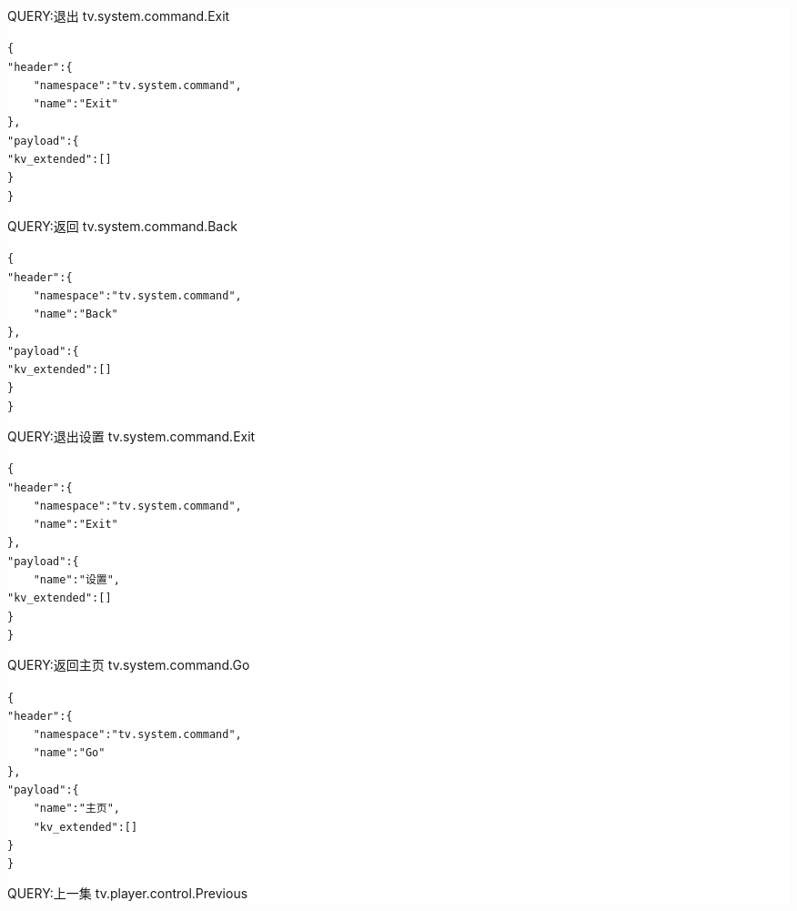 QUERY:退出
tv.system.command.Exit

    {
    "header":{
        "namespace":"tv.system.command",
        "name":"Exit"
    },
    "payload":{
    "kv_extended":[]
    }
    }

QUERY:返回
tv.system.command.Back

    {
    "header":{
        "namespace":"tv.system.command",
        "name":"Back"
    },
    "payload":{
    "kv_extended":[]
    }
    }

QUERY:退出设置
tv.system.command.Exit

    {
    "header":{
        "namespace":"tv.system.command",
        "name":"Exit"
    },
    "payload":{
        "name":"设置",
    "kv_extended":[]
    }
    }

QUERY:返回主页
tv.system.command.Go

    {
    "header":{
        "namespace":"tv.system.command",
        "name":"Go"
    },
    "payload":{
        "name":"主页",
        "kv_extended":[]
    }
    }

QUERY:上一集
tv.player.control.Previous
